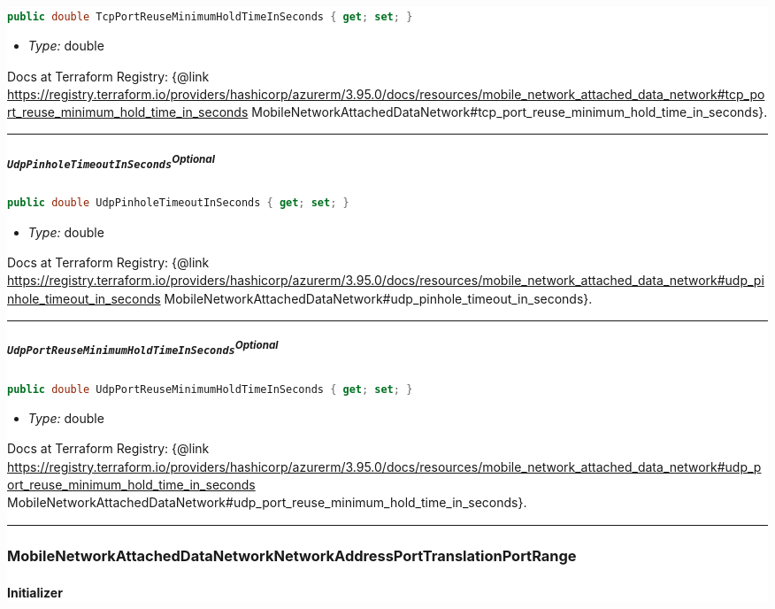 ```csharp
public double TcpPortReuseMinimumHoldTimeInSeconds { get; set; }
```

- *Type:* double

Docs at Terraform Registry: {@link https://registry.terraform.io/providers/hashicorp/azurerm/3.95.0/docs/resources/mobile_network_attached_data_network#tcp_port_reuse_minimum_hold_time_in_seconds MobileNetworkAttachedDataNetwork#tcp_port_reuse_minimum_hold_time_in_seconds}.

---

##### `UdpPinholeTimeoutInSeconds`<sup>Optional</sup> <a name="UdpPinholeTimeoutInSeconds" id="@cdktf/provider-azurerm.mobileNetworkAttachedDataNetwork.MobileNetworkAttachedDataNetworkNetworkAddressPortTranslation.property.udpPinholeTimeoutInSeconds"></a>

```csharp
public double UdpPinholeTimeoutInSeconds { get; set; }
```

- *Type:* double

Docs at Terraform Registry: {@link https://registry.terraform.io/providers/hashicorp/azurerm/3.95.0/docs/resources/mobile_network_attached_data_network#udp_pinhole_timeout_in_seconds MobileNetworkAttachedDataNetwork#udp_pinhole_timeout_in_seconds}.

---

##### `UdpPortReuseMinimumHoldTimeInSeconds`<sup>Optional</sup> <a name="UdpPortReuseMinimumHoldTimeInSeconds" id="@cdktf/provider-azurerm.mobileNetworkAttachedDataNetwork.MobileNetworkAttachedDataNetworkNetworkAddressPortTranslation.property.udpPortReuseMinimumHoldTimeInSeconds"></a>

```csharp
public double UdpPortReuseMinimumHoldTimeInSeconds { get; set; }
```

- *Type:* double

Docs at Terraform Registry: {@link https://registry.terraform.io/providers/hashicorp/azurerm/3.95.0/docs/resources/mobile_network_attached_data_network#udp_port_reuse_minimum_hold_time_in_seconds MobileNetworkAttachedDataNetwork#udp_port_reuse_minimum_hold_time_in_seconds}.

---

### MobileNetworkAttachedDataNetworkNetworkAddressPortTranslationPortRange <a name="MobileNetworkAttachedDataNetworkNetworkAddressPortTranslationPortRange" id="@cdktf/provider-azurerm.mobileNetworkAttachedDataNetwork.MobileNetworkAttachedDataNetworkNetworkAddressPortTranslationPortRange"></a>

#### Initializer <a name="Initializer" id="@cdktf/provider-azurerm.mobileNetworkAttachedDataNetwork.MobileNetworkAttachedDataNetworkNetworkAddressPortTranslationPortRange.Initializer"></a>

